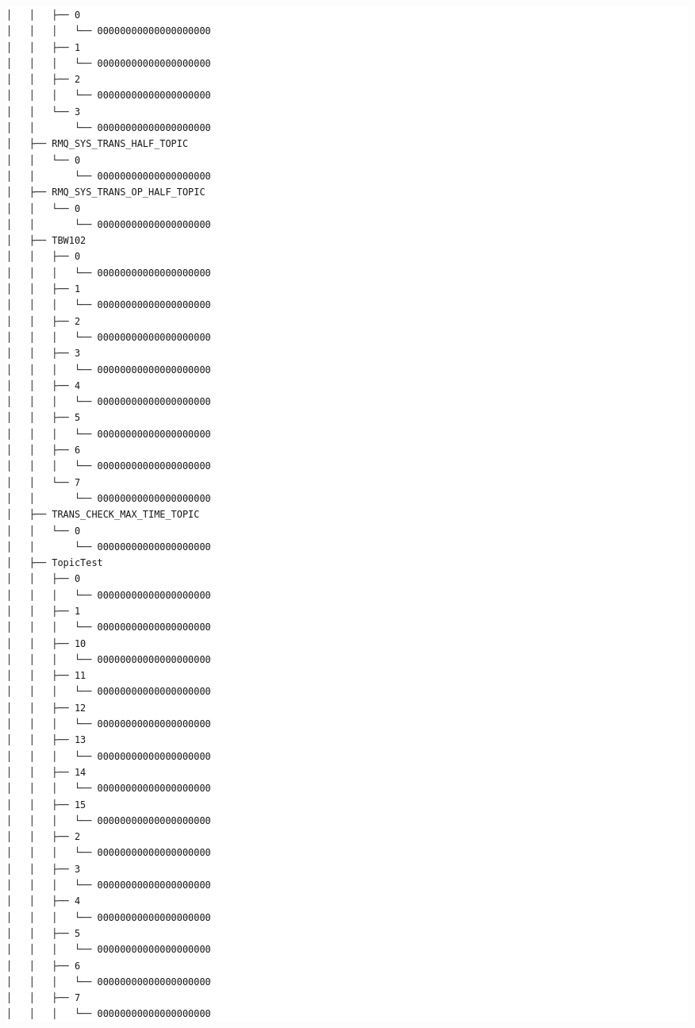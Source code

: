 ```sh
│   │   ├── 0
│   │   │   └── 00000000000000000000
│   │   ├── 1
│   │   │   └── 00000000000000000000
│   │   ├── 2
│   │   │   └── 00000000000000000000
│   │   └── 3
│   │       └── 00000000000000000000
│   ├── RMQ_SYS_TRANS_HALF_TOPIC
│   │   └── 0
│   │       └── 00000000000000000000
│   ├── RMQ_SYS_TRANS_OP_HALF_TOPIC
│   │   └── 0
│   │       └── 00000000000000000000
│   ├── TBW102
│   │   ├── 0
│   │   │   └── 00000000000000000000
│   │   ├── 1
│   │   │   └── 00000000000000000000
│   │   ├── 2
│   │   │   └── 00000000000000000000
│   │   ├── 3
│   │   │   └── 00000000000000000000
│   │   ├── 4
│   │   │   └── 00000000000000000000
│   │   ├── 5
│   │   │   └── 00000000000000000000
│   │   ├── 6
│   │   │   └── 00000000000000000000
│   │   └── 7
│   │       └── 00000000000000000000
│   ├── TRANS_CHECK_MAX_TIME_TOPIC
│   │   └── 0
│   │       └── 00000000000000000000
│   ├── TopicTest
│   │   ├── 0
│   │   │   └── 00000000000000000000
│   │   ├── 1
│   │   │   └── 00000000000000000000
│   │   ├── 10
│   │   │   └── 00000000000000000000
│   │   ├── 11
│   │   │   └── 00000000000000000000
│   │   ├── 12
│   │   │   └── 00000000000000000000
│   │   ├── 13
│   │   │   └── 00000000000000000000
│   │   ├── 14
│   │   │   └── 00000000000000000000
│   │   ├── 15
│   │   │   └── 00000000000000000000
│   │   ├── 2
│   │   │   └── 00000000000000000000
│   │   ├── 3
│   │   │   └── 00000000000000000000
│   │   ├── 4
│   │   │   └── 00000000000000000000
│   │   ├── 5
│   │   │   └── 00000000000000000000
│   │   ├── 6
│   │   │   └── 00000000000000000000
│   │   ├── 7
│   │   │   └── 00000000000000000000
```